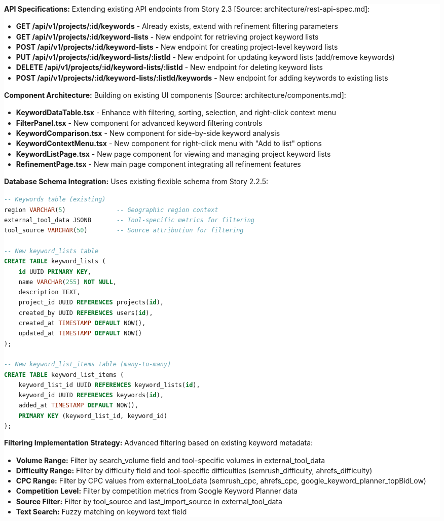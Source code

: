 **API Specifications:**
Extending existing API endpoints from Story 2.3 [Source: architecture/rest-api-spec.md]:
- **GET /api/v1/projects/:id/keywords** - Already exists, extend with refinement filtering parameters
- **GET /api/v1/projects/:id/keyword-lists** - New endpoint for retrieving project keyword lists
- **POST /api/v1/projects/:id/keyword-lists** - New endpoint for creating project-level keyword lists
- **PUT /api/v1/projects/:id/keyword-lists/:listId** - New endpoint for updating keyword lists (add/remove keywords)
- **DELETE /api/v1/projects/:id/keyword-lists/:listId** - New endpoint for deleting keyword lists
- **POST /api/v1/projects/:id/keyword-lists/:listId/keywords** - New endpoint for adding keywords to existing lists

**Component Architecture:**
Building on existing UI components [Source: architecture/components.md]:
- **KeywordDataTable.tsx** - Enhance with filtering, sorting, selection, and right-click context menu
- **FilterPanel.tsx** - New component for advanced keyword filtering controls
- **KeywordComparison.tsx** - New component for side-by-side keyword analysis
- **KeywordContextMenu.tsx** - New component for right-click menu with "Add to list" options
- **KeywordListPage.tsx** - New page component for viewing and managing project keyword lists
- **RefinementPage.tsx** - New main page component integrating all refinement features

**Database Schema Integration:**
Uses existing flexible schema from Story 2.2.5:
```sql
-- Keywords table (existing)
region VARCHAR(5)              -- Geographic region context
external_tool_data JSONB       -- Tool-specific metrics for filtering
tool_source VARCHAR(50)        -- Source attribution for filtering

-- New keyword_lists table
CREATE TABLE keyword_lists (
    id UUID PRIMARY KEY,
    name VARCHAR(255) NOT NULL,
    description TEXT,
    project_id UUID REFERENCES projects(id),
    created_by UUID REFERENCES users(id),
    created_at TIMESTAMP DEFAULT NOW(),
    updated_at TIMESTAMP DEFAULT NOW()
);

-- New keyword_list_items table (many-to-many)
CREATE TABLE keyword_list_items (
    keyword_list_id UUID REFERENCES keyword_lists(id),
    keyword_id UUID REFERENCES keywords(id),
    added_at TIMESTAMP DEFAULT NOW(),
    PRIMARY KEY (keyword_list_id, keyword_id)
);
```

**Filtering Implementation Strategy:**
Advanced filtering based on existing keyword metadata:
- **Volume Range:** Filter by search_volume field and tool-specific volumes in external_tool_data
- **Difficulty Range:** Filter by difficulty field and tool-specific difficulties (semrush_difficulty, ahrefs_difficulty)
- **CPC Range:** Filter by CPC values from external_tool_data (semrush_cpc, ahrefs_cpc, google_keyword_planner_topBidLow)
- **Competition Level:** Filter by competition metrics from Google Keyword Planner data
- **Source Filter:** Filter by tool_source and last_import_source in external_tool_data
- **Text Search:** Fuzzy matching on keyword text field
